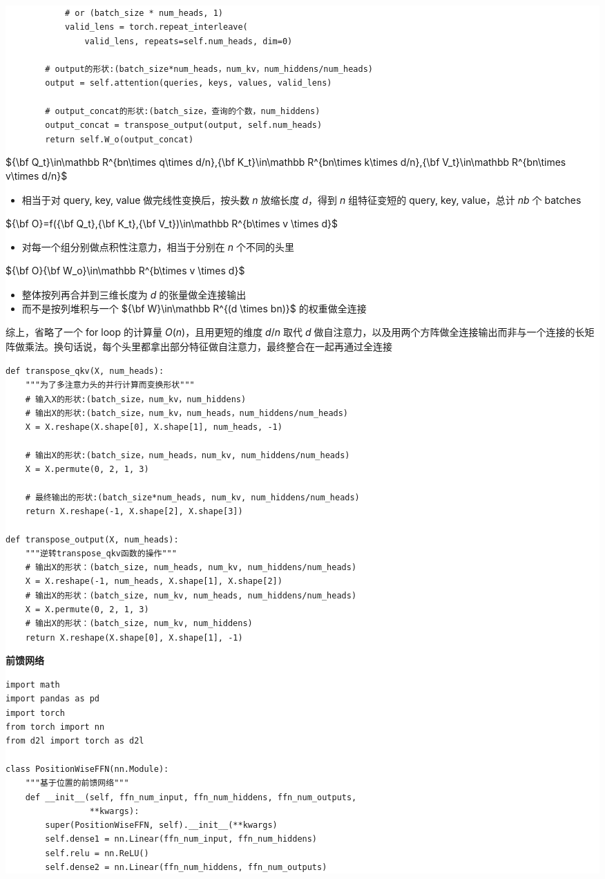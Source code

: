 ```
            # or (batch_size * num_heads, 1)
            valid_lens = torch.repeat_interleave(
                valid_lens, repeats=self.num_heads, dim=0)

        # output的形状:(batch_size*num_heads，num_kv，num_hiddens/num_heads)
        output = self.attention(queries, keys, values, valid_lens)

        # output_concat的形状:(batch_size，查询的个数，num_hiddens)
        output_concat = transpose_output(output, self.num_heads)
        return self.W_o(output_concat)
```
${\bf Q_t}\in\mathbb R^{bn\times q\times d/n},{\bf K_t}\in\mathbb R^{bn\times k\times d/n},{\bf V_t}\in\mathbb R^{bn\times v\times d/n}$
- 相当于对 query, key, value 做完线性变换后，按头数 $n$ 放缩长度 $d$，得到 $n$ 组特征变短的 query, key, value，总计 $nb$ 个 batches
  
${\bf O}=f({\bf Q_t},{\bf K_t},{\bf V_t})\in\mathbb R^{b\times v \times d}$
- 对每一个组分别做点积性注意力，相当于分别在 $n$ 个不同的头里
  
${\bf O}{\bf W_o}\in\mathbb R^{b\times v \times d}$

- 整体按列再合并到三维长度为 $d$ 的张量做全连接输出
- 而不是按列堆积与一个 ${\bf W}\in\mathbb R^{(d \times bn)}$ 的权重做全连接


综上，省略了一个 for loop 的计算量 $O(n)$，且用更短的维度 $d/n$ 取代 $d$ 做自注意力，以及用两个方阵做全连接输出而非与一个连接的长矩阵做乘法。换句话说，每个头里都拿出部分特征做自注意力，最终整合在一起再通过全连接

```
def transpose_qkv(X, num_heads):
    """为了多注意力头的并行计算而变换形状"""
    # 输入X的形状:(batch_size，num_kv，num_hiddens)
    # 输出X的形状:(batch_size，num_kv，num_heads，num_hiddens/num_heads)
    X = X.reshape(X.shape[0], X.shape[1], num_heads, -1)

    # 输出X的形状:(batch_size，num_heads，num_kv, num_hiddens/num_heads)
    X = X.permute(0, 2, 1, 3)

    # 最终输出的形状:(batch_size*num_heads, num_kv, num_hiddens/num_heads)
    return X.reshape(-1, X.shape[2], X.shape[3])

def transpose_output(X, num_heads):
    """逆转transpose_qkv函数的操作"""
    # 输出X的形状：(batch_size, num_heads, num_kv, num_hiddens/num_heads)
    X = X.reshape(-1, num_heads, X.shape[1], X.shape[2])
    # 输出X的形状：(batch_size, num_kv, num_heads, num_hiddens/num_heads)
    X = X.permute(0, 2, 1, 3)
    # 输出X的形状：(batch_size, num_kv, num_hiddens)
    return X.reshape(X.shape[0], X.shape[1], -1)
```

**前馈网络**

```
import math
import pandas as pd
import torch
from torch import nn
from d2l import torch as d2l

class PositionWiseFFN(nn.Module):
    """基于位置的前馈网络"""
    def __init__(self, ffn_num_input, ffn_num_hiddens, ffn_num_outputs,
                 **kwargs):
        super(PositionWiseFFN, self).__init__(**kwargs)
        self.dense1 = nn.Linear(ffn_num_input, ffn_num_hiddens)
        self.relu = nn.ReLU()
        self.dense2 = nn.Linear(ffn_num_hiddens, ffn_num_outputs)
```